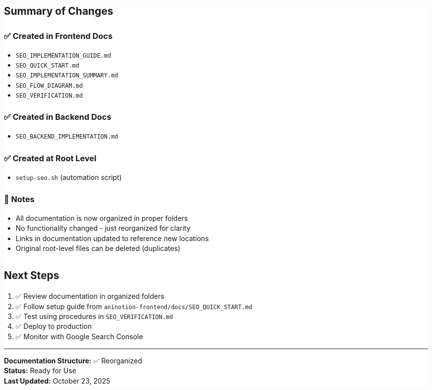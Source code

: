 ## Summary of Changes

### ✅ Created in Frontend Docs
- `SEO_IMPLEMENTATION_GUIDE.md`
- `SEO_QUICK_START.md`
- `SEO_IMPLEMENTATION_SUMMARY.md`
- `SEO_FLOW_DIAGRAM.md`
- `SEO_VERIFICATION.md`

### ✅ Created in Backend Docs
- `SEO_BACKEND_IMPLEMENTATION.md`

### ✅ Created at Root Level
- `setup-seo.sh` (automation script)

### 📝 Notes

- All documentation is now organized in proper folders
- No functionality changed - just reorganized for clarity
- Links in documentation updated to reference new locations
- Original root-level files can be deleted (duplicates)

## Next Steps

1. ✅ Review documentation in organized folders
2. ✅ Follow setup guide from `aninotion-frontend/docs/SEO_QUICK_START.md`
3. ✅ Test using procedures in `SEO_VERIFICATION.md`
4. ✅ Deploy to production
5. ✅ Monitor with Google Search Console

---

**Documentation Structure:** ✅ Reorganized  
**Status:** Ready for Use  
**Last Updated:** October 23, 2025
